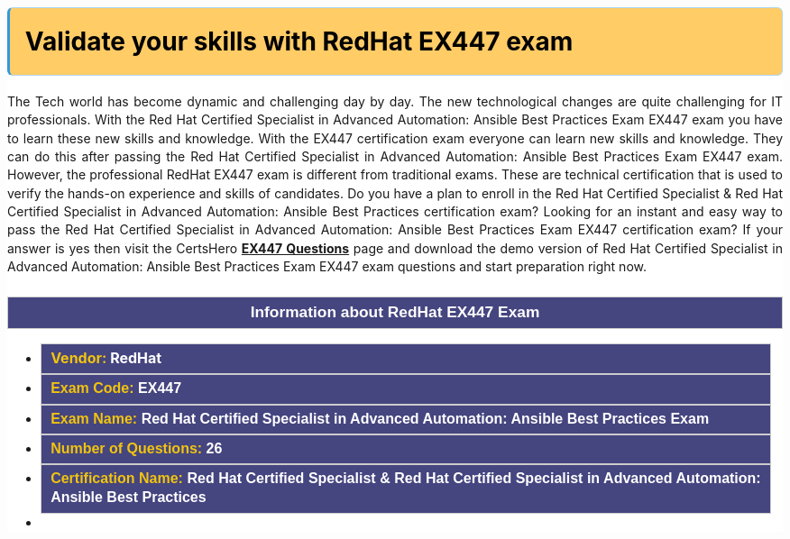 <h1><strong><span style="display:block; color:#000000; background:#ffcc66; border: 0.5px solid #AED6F1 ; border-left: 3px solid #3498DB; padding: .6em; border-radius: 6px;">Validate your skills with RedHat EX447 exam</span></strong></h1>

<p style="text-align: justify;">The Tech world has become dynamic and challenging day by day. The new technological changes are quite challenging for IT professionals. With the Red Hat Certified Specialist in Advanced Automation: Ansible Best Practices Exam EX447 exam you have to learn these new skills and knowledge. With the EX447 certification exam everyone can learn new skills and knowledge. They can do this after passing the Red Hat Certified Specialist in Advanced Automation: Ansible Best Practices Exam EX447 exam. However, the professional RedHat EX447 exam is different from traditional exams. These are technical certification that is used to verify the hands-on experience and skills of candidates. Do you have a plan to enroll in the Red Hat Certified Specialist & Red Hat Certified Specialist in Advanced Automation: Ansible Best Practices certification exam? Looking for an instant and easy way to pass the Red Hat Certified Specialist in Advanced Automation: Ansible Best Practices Exam EX447 certification exam? If your answer is yes then visit the CertsHero <a href="https://www.certshero.com/redhat/ex447"><strong>EX447 Questions</strong></a> page and download the demo version of Red Hat Certified Specialist in Advanced Automation: Ansible Best Practices Exam EX447 exam questions and start preparation right now.</p>

<h3 style="background: #454580; border: 1px solid rgb(204, 204, 204); padding: 5px 10px; text-align: center;"><span style="color:#ffffff;"><span style="font-size:11pt"><span style="line-height:normal"><span style="font-family:Calibri,sans-serif"><b><span style="font-size:13.0pt"><span cambria="">Information about RedHat EX447 Exam</span></span></b></span></span></span></span></h3>

<ul>
	<li style="margin:0cm 10pt">
	<div style="background:#454580; border: 1px solid rgb(204, 204, 204); padding: 5px 10px; text-align: justify;"><span style="font-size:11pt"><span style="line-height:normal"><span style="tab-stops:list 36.0pt"><span style="font-fam ily:Calibri,sans-serif"><b><span style="font-size:12.0pt"><span new="" roman="" style="font-family:" times=""><span style="color:#f1c40f;">Vendor:</span> <span style="color:#ffffff;">RedHat</span></span></span></b></span></span></span></span></div>
	</li>
	<li style="margin:0cm 10pt">
	<div style="background: #454580; border: 1px solid rgb(204, 204, 204); padding: 5px 10px; text-align: justify;"><span style="font-size:11pt"><span style="line-height:normal"><span style="tab-stops:list 36.0pt"><span style="font-family:Calibri,sans-serif"><b><span style="font-size:12.0pt"><span new="" roman="" style="font-family:" times=""><span style="color:#f1c40f;">Exam Code:</span> <span style="color:#ffffff;">EX447</span></span></span></b></span></span></span></span></div>
	</li>
	<li style="margin:0cm 10pt">
	<div style="background: #454580; border: 1px solid rgb(204, 204, 204); padding: 5px 10px; text-align: justify;"><span style="font-size:11pt"><span style="line-height:normal"><span style="tab-stops:list 36.0pt"><span style="font-family:Calibri,sans-serif"><b><span style="font-size:12.0pt"><span new="" roman="" style="font-family:" times=""><span style="color:#f1c40f;">Exam Name:</span> <span style="color:#ffffff;">Red Hat Certified Specialist in Advanced Automation: Ansible Best Practices Exam</span></span></span></b></span></span></span></span></div>
	</li>
	<li style="margin:0cm 10pt">
	<div style="background: #454580; border: 1px solid rgb(204, 204, 204); padding: 5px 10px;"><span style="font-size:11pt"><span style="line-height:normal"><span style="tab-stops:list 36.0pt"><span style="font-family:Calibri,sans-serif"><b><span style="font-size:12.0pt"><span new="" roman="" style="font-family:" times=""><span style="color:#f1c40f;">Number of Questions: </span><span style="color:#ffffff;">26</span></span></span></b></span></span></span></span></div>
	</li>
	<li style="margin:0cm 10pt">
	<div style="background: #454580; border: 1px solid rgb(204, 204, 204); padding: 5px 10px; text-align: justify;"><span style="font-size:11pt"><span style="line-height:normal"><span style="tab-stops:list 36.0pt"><span style="font-family:Calibri,sans-serif"><b><span style="font-size:12.0pt"><span new="" roman="" style="font-family:" times=""><span style="color:#f1c40f;">Certification Name:</span> <span style="color:#ffffff;">Red Hat Certified Specialist & Red Hat Certified Specialist in Advanced Automation: Ansible Best Practices</span></span></span></b></span></span></span></span></div>
	</li>
	<li style="margin:0cm 10pt">